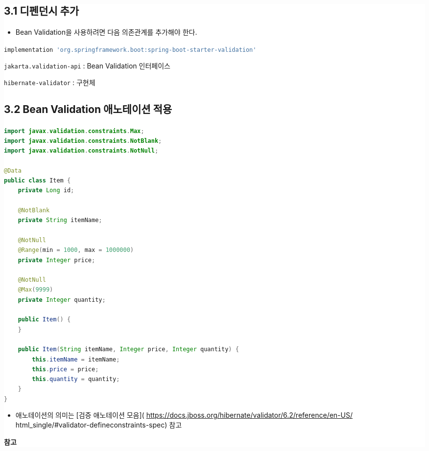 

## 3.1 디펜던시 추가

* Bean Validation을 사용하려면 다음 의존관계를 추가해야 한다.

```groovy
implementation 'org.springframework.boot:spring-boot-starter-validation'
```

`jakarta.validation-api` : Bean Validation 인터페이스

`hibernate-validator` : 구현체



## 3.2 Bean Validation 애노테이션 적용

```java
import javax.validation.constraints.Max;
import javax.validation.constraints.NotBlank;
import javax.validation.constraints.NotNull;

@Data
public class Item {
    private Long id;
    
  	@NotBlank
    private String itemName;
    
  	@NotNull
    @Range(min = 1000, max = 1000000)
    private Integer price;

  	@NotNull
    @Max(9999)
    private Integer quantity;

    public Item() {
    }

    public Item(String itemName, Integer price, Integer quantity) {
        this.itemName = itemName;
        this.price = price;
        this.quantity = quantity;
    }
}
```

* 애노테이션의 의미는 [검증 애노테이션 모음]( https://docs.jboss.org/hibernate/validator/6.2/reference/en-US/ html_single/#validator-defineconstraints-spec) 참고



**참고** 
